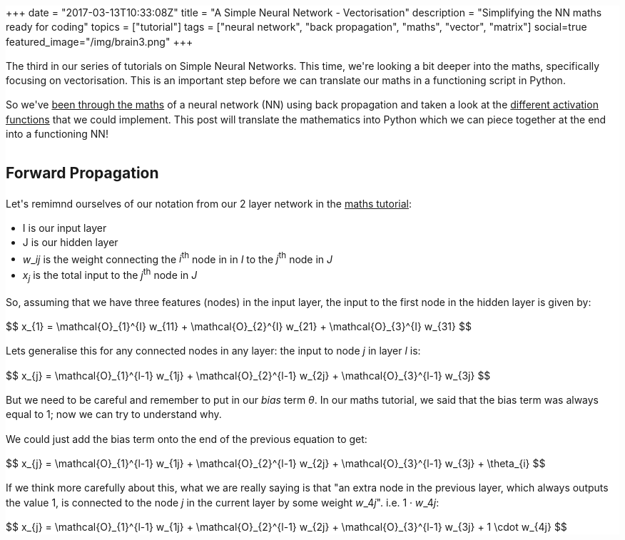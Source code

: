 +++
date = "2017-03-13T10:33:08Z"
title = "A Simple Neural Network - Vectorisation"
description = "Simplifying the NN maths ready for coding"
topics = ["tutorial"]
tags = ["neural network", "back propagation", "maths", "vector", "matrix"]
social=true
featured_image="/img/brain3.png"
+++

The third in our series of tutorials on Simple Neural Networks. This time, we're looking a bit deeper into the maths, specifically focusing on vectorisation. This is an important step before we can translate our maths in a functioning script in Python.



So we've [been through the maths][1] of a neural network (NN) using back propagation and taken a look at the [different activation functions][2] that we could implement. This post will translate the mathematics into Python which we can piece together at the end into a functioning NN!

<h2 id="forwardprop"> Forward Propagation </h2>

Let's remimnd ourselves of our notation from our 2 layer network in the [maths tutorial][1]:

* I is our input layer
* J is our hidden layer
* $w\_{ij}$ is the weight connecting the $i^{\text{th}}$ node in in $I$ to the $j^{\text{th}}$ node in $J$
* $x_{j}$ is the total input to the $j^{\text{th}}$ node in $J$

So, assuming that we have three features (nodes) in the input layer, the input to the first node in the hidden layer is given by:

<div>$$
x_{1} = \mathcal{O}_{1}^{I} w_{11} + \mathcal{O}_{2}^{I} w_{21} + \mathcal{O}_{3}^{I} w_{31}
$$</div>

Lets generalise this for any connected nodes in any layer: the input to node $j$ in layer $l$ is:

<div>$$
x_{j} = \mathcal{O}_{1}^{l-1} w_{1j} + \mathcal{O}_{2}^{l-1} w_{2j} + \mathcal{O}_{3}^{l-1} w_{3j}
$$</div>

But we need to be careful and remember to put in our _bias_ term $\theta$. In our maths tutorial, we said that the bias term was always equal to 1; now we can try to understand why.

We could just add the bias term onto the end of the previous equation to get: 

<div>$$
x_{j} = \mathcal{O}_{1}^{l-1} w_{1j} + \mathcal{O}_{2}^{l-1} w_{2j} + \mathcal{O}_{3}^{l-1} w_{3j} + \theta_{i}
$$</div>

If we think more carefully about this, what we are really saying is that "an extra node in the previous layer, which always outputs the value 1, is connected to the node $j$ in the current layer by some weight $w\_{4j}$". i.e. $1 \cdot w\_{4j}$:

<div>$$
x_{j} = \mathcal{O}_{1}^{l-1} w_{1j} + \mathcal{O}_{2}^{l-1} w_{2j} + \mathcal{O}_{3}^{l-1} w_{3j} + 1 \cdot w_{4j}
$$</div>


[1]: /post/neuralnetwork
[2]: /post/transfer-functions